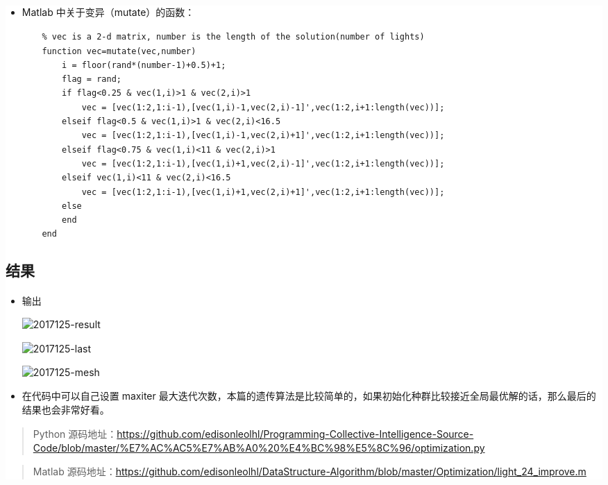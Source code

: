   - Matlab 中关于变异（mutate）的函数：

            % vec is a 2-d matrix, number is the length of the solution(number of lights)
            function vec=mutate(vec,number)
                i = floor(rand*(number-1)+0.5)+1;
                flag = rand;
                if flag<0.25 & vec(1,i)>1 & vec(2,i)>1
                    vec = [vec(1:2,1:i-1),[vec(1,i)-1,vec(2,i)-1]',vec(1:2,i+1:length(vec))];
                elseif flag<0.5 & vec(1,i)>1 & vec(2,i)<16.5
                    vec = [vec(1:2,1:i-1),[vec(1,i)-1,vec(2,i)+1]',vec(1:2,i+1:length(vec))];
                elseif flag<0.75 & vec(1,i)<11 & vec(2,i)>1
                    vec = [vec(1:2,1:i-1),[vec(1,i)+1,vec(2,i)-1]',vec(1:2,i+1:length(vec))];
                elseif vec(1,i)<11 & vec(2,i)<16.5
                    vec = [vec(1:2,1:i-1),[vec(1,i)+1,vec(2,i)+1]',vec(1:2,i+1:length(vec))];
                else
                end
            end

## 结果

- 输出

    ![2017125-result](http://ooy7h5h7x.bkt.clouddn.com/blog/image/2017125-result.png)

    ![2017125-last](http://ooy7h5h7x.bkt.clouddn.com/blog/image/2017125-last.png)

    ![2017125-mesh](http://ooy7h5h7x.bkt.clouddn.com/blog/image/2017125-mesh.png)

- 在代码中可以自己设置 maxiter 最大迭代次数，本篇的遗传算法是比较简单的，如果初始化种群比较接近全局最优解的话，那么最后的结果也会非常好看。

> Python 源码地址：https://github.com/edisonleolhl/Programming-Collective-Intelligence-Source-Code/blob/master/%E7%AC%AC5%E7%AB%A0%20%E4%BC%98%E5%8C%96/optimization.py

> Matlab 源码地址：https://github.com/edisonleolhl/DataStructure-Algorithm/blob/master/Optimization/light_24_improve.m